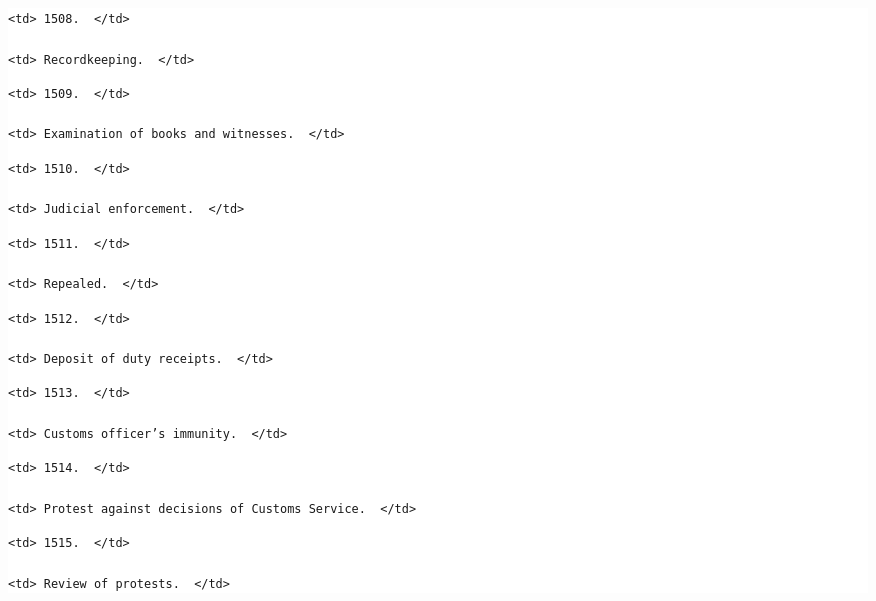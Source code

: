   <tr>

    <td> 1508.  </td>

    <td> Recordkeeping.  </td>

  </tr>

  <tr>

    <td> 1509.  </td>

    <td> Examination of books and witnesses.  </td>

  </tr>

  <tr>

    <td> 1510.  </td>

    <td> Judicial enforcement.  </td>

  </tr>

  <tr>

    <td> 1511.  </td>

    <td> Repealed.  </td>

  </tr>

  <tr>

    <td> 1512.  </td>

    <td> Deposit of duty receipts.  </td>

  </tr>

  <tr>

    <td> 1513.  </td>

    <td> Customs officer’s immunity.  </td>

  </tr>

  <tr>

    <td> 1514.  </td>

    <td> Protest against decisions of Customs Service.  </td>

  </tr>

  <tr>

    <td> 1515.  </td>

    <td> Review of protests.  </td>

  </tr>

  <tr>
